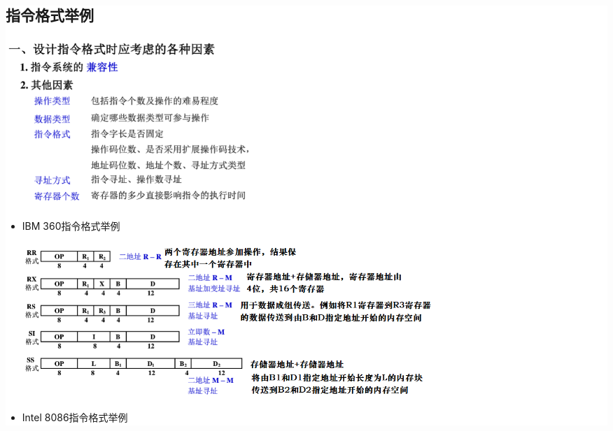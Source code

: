 
## 指令格式举例

<img src="pictures/设计指令格式的考虑因素.png" style="zoom: 67%;" >

- IBM 360指令格式举例

	<img src="pictures/IBM360指令格式举例.png" style="zoom: 60%;" >

- Intel 8086指令格式举例
